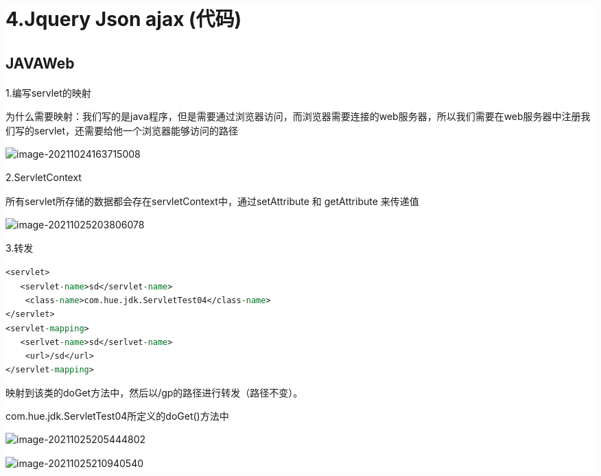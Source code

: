 ## 



# 4.Jquery  Json ajax  (代码)









## JAVAWeb



1.编写servlet的映射 

 为什么需要映射：我们写的是java程序，但是需要通过浏览器访问，而浏览器需要连接的web服务器，所以我们需要在web服务器中注册我们写的servlet，还需要给他一个浏览器能够访问的路径

![image-20211024163715008](C:\Users\liumeng\AppData\Roaming\Typora\typora-user-images\image-20211024163715008.png)



2.ServletContext

  所有servlet所存储的数据都会存在servletContext中，通过setAttribute 和 getAttribute 来传递值

![image-20211025203806078](C:\Users\liumeng\AppData\Roaming\Typora\typora-user-images\image-20211025203806078.png)



3.转发

```jsp
<servlet>
   <servlet-name>sd</servlet-name>
    <class-name>com.hue.jdk.ServletTest04</class-name>
</servlet>
<servlet-mapping>
   <serlvet-name>sd</serlvet-name>
    <url>/sd</url>
</servlet-mapping>


```



映射到该类的doGet方法中，然后以/gp的路径进行转发（路径不变）。

com.hue.jdk.ServletTest04所定义的doGet()方法中

![image-20211025205444802](C:\Users\liumeng\AppData\Roaming\Typora\typora-user-images\image-20211025205444802.png)



![image-20211025210940540](C:\Users\liumeng\AppData\Roaming\Typora\typora-user-images\image-20211025210940540.png)


